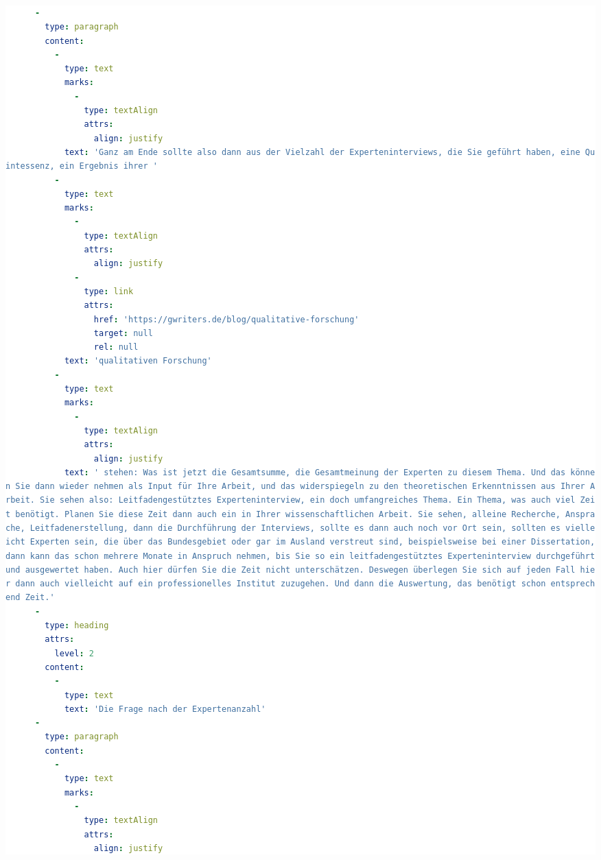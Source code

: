 ```yaml
      -
        type: paragraph
        content:
          -
            type: text
            marks:
              -
                type: textAlign
                attrs:
                  align: justify
            text: 'Ganz am Ende sollte also dann aus der Vielzahl der Experteninterviews, die Sie geführt haben, eine Quintessenz, ein Ergebnis ihrer '
          -
            type: text
            marks:
              -
                type: textAlign
                attrs:
                  align: justify
              -
                type: link
                attrs:
                  href: 'https://gwriters.de/blog/qualitative-forschung'
                  target: null
                  rel: null
            text: 'qualitativen Forschung'
          -
            type: text
            marks:
              -
                type: textAlign
                attrs:
                  align: justify
            text: ' stehen: Was ist jetzt die Gesamtsumme, die Gesamtmeinung der Experten zu diesem Thema. Und das können Sie dann wieder nehmen als Input für Ihre Arbeit, und das widerspiegeln zu den theoretischen Erkenntnissen aus Ihrer Arbeit. Sie sehen also: Leitfadengestütztes Experteninterview, ein doch umfangreiches Thema. Ein Thema, was auch viel Zeit benötigt. Planen Sie diese Zeit dann auch ein in Ihrer wissenschaftlichen Arbeit. Sie sehen, alleine Recherche, Ansprache, Leitfadenerstellung, dann die Durchführung der Interviews, sollte es dann auch noch vor Ort sein, sollten es vielleicht Experten sein, die über das Bundesgebiet oder gar im Ausland verstreut sind, beispielsweise bei einer Dissertation, dann kann das schon mehrere Monate in Anspruch nehmen, bis Sie so ein leitfadengestütztes Experteninterview durchgeführt und ausgewertet haben. Auch hier dürfen Sie die Zeit nicht unterschätzen. Deswegen überlegen Sie sich auf jeden Fall hier dann auch vielleicht auf ein professionelles Institut zuzugehen. Und dann die Auswertung, das benötigt schon entsprechend Zeit.'
      -
        type: heading
        attrs:
          level: 2
        content:
          -
            type: text
            text: 'Die Frage nach der Expertenanzahl'
      -
        type: paragraph
        content:
          -
            type: text
            marks:
              -
                type: textAlign
                attrs:
                  align: justify
```